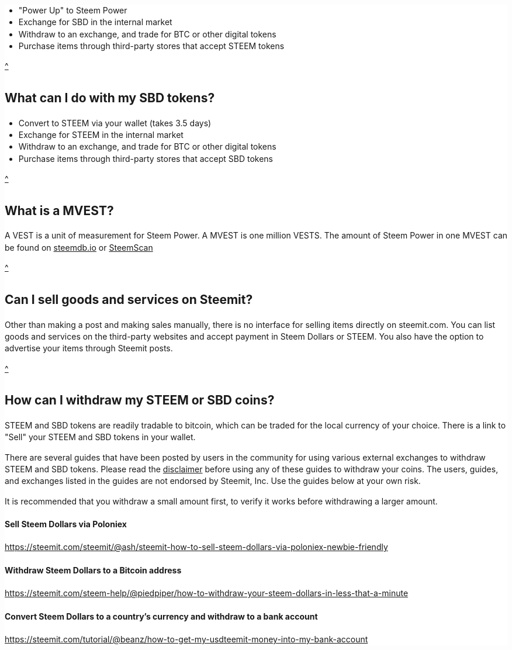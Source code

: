 - "Power Up" to Steem Power
- Exchange for SBD in the internal market
- Withdraw to an exchange, and trade for BTC or other digital tokens
- Purchase items through third-party stores that accept STEEM tokens

<a href="#Table_of_Contents_Economics">^</a>
## <span id="What_can_I_do_with_my_SBD_tokens">What can I do with my SBD tokens?</span>

- Convert to STEEM via your wallet (takes 3.5 days)
- Exchange for STEEM in the internal market
- Withdraw to an exchange, and trade for BTC or other digital tokens
- Purchase items through third-party stores that accept SBD tokens

<a href="#Table_of_Contents_Economics">^</a>
## <span id="What_is_a_MVEST">What is a MVEST?</span>

A VEST is a unit of measurement for Steem Power. A MVEST is one million VESTS. The amount of Steem Power in one MVEST can be found on <a href="https://steemdb.io/">steemdb.io</a> or <a href="https://steemscan.com/">SteemScan</a>

<a href="#Table_of_Contents_Economics">^</a>
## <span id="Can_I_sell_goods_and_services_on_Steemit">Can I sell goods and services on Steemit?</span>

Other than making a post and making sales manually, there is no interface for selling items directly on steemit.com. You can list goods and services on the third-party websites and accept payment in Steem Dollars or STEEM. You also have the option to advertise your items through Steemit posts.

<a href="#Table_of_Contents_Economics">^</a>
## <span id="How_can_I_withdraw_my_STEEM_or_SBD_coins">How can I withdraw my STEEM or SBD coins?</span>

STEEM and SBD tokens are readily tradable to bitcoin, which can be traded for the local currency of your choice. There is a link to "Sell" your STEEM and SBD tokens in your wallet.

There are several guides that have been posted by users in the community for using various external exchanges to withdraw STEEM and SBD tokens. Please read the <a href="#Disclaimer">disclaimer</a> before using any of these guides to withdraw your coins. The users, guides, and exchanges listed in the guides are not endorsed by Steemit, Inc. Use the guides below at your own risk.

It is recommended that you withdraw a small amount first, to verify it works before withdrawing a larger amount.

#### Sell Steem Dollars via Poloniex
https://steemit.com/steemit/@ash/steemit-how-to-sell-steem-dollars-via-poloniex-newbie-friendly

#### Withdraw Steem Dollars to a Bitcoin address
https://steemit.com/steem-help/@piedpiper/how-to-withdraw-your-steem-dollars-in-less-that-a-minute

#### Convert Steem Dollars to a country’s currency and withdraw to a bank account
https://steemit.com/tutorial/@beanz/how-to-get-my-usdteemit-money-into-my-bank-account
